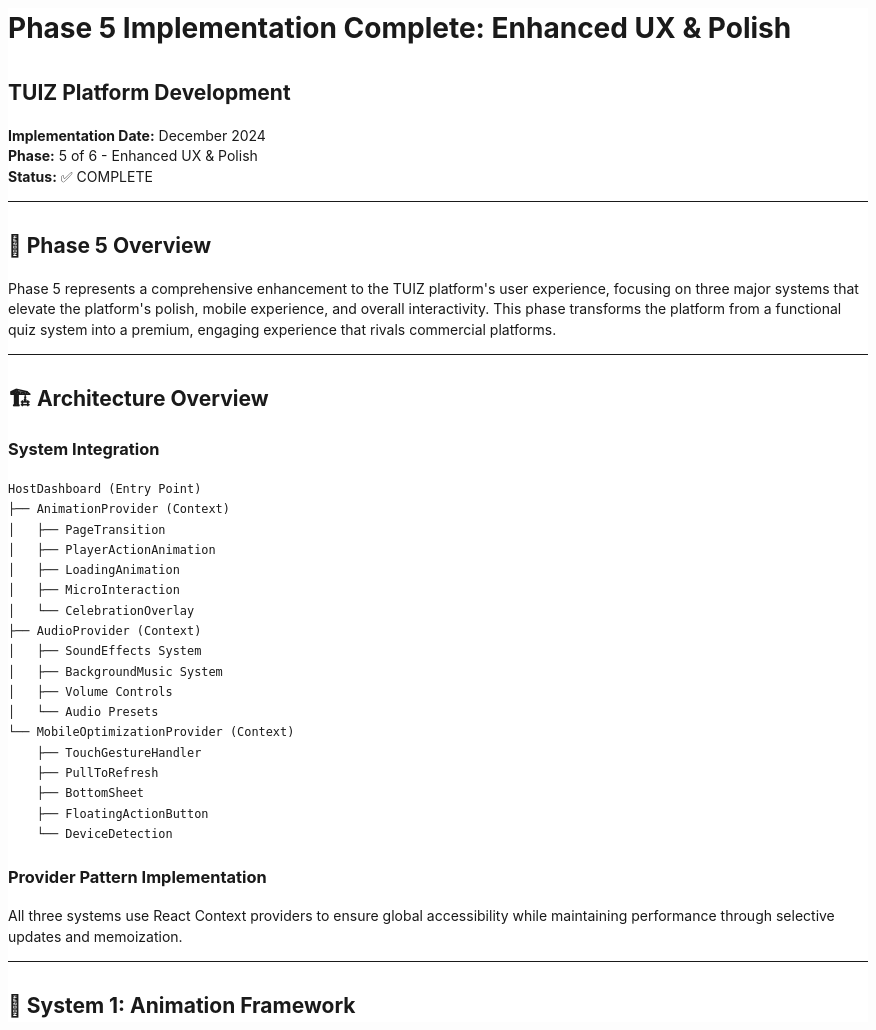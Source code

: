 # Phase 5 Implementation Complete: Enhanced UX & Polish
## TUIZ Platform Development

**Implementation Date:** December 2024  
**Phase:** 5 of 6 - Enhanced UX & Polish  
**Status:** ✅ COMPLETE

---

## 🎯 Phase 5 Overview

Phase 5 represents a comprehensive enhancement to the TUIZ platform's user experience, focusing on three major systems that elevate the platform's polish, mobile experience, and overall interactivity. This phase transforms the platform from a functional quiz system into a premium, engaging experience that rivals commercial platforms.

---

## 🏗️ Architecture Overview

### System Integration
```
HostDashboard (Entry Point)
├── AnimationProvider (Context)
│   ├── PageTransition
│   ├── PlayerActionAnimation  
│   ├── LoadingAnimation
│   ├── MicroInteraction
│   └── CelebrationOverlay
├── AudioProvider (Context)
│   ├── SoundEffects System
│   ├── BackgroundMusic System
│   ├── Volume Controls
│   └── Audio Presets
└── MobileOptimizationProvider (Context)
    ├── TouchGestureHandler
    ├── PullToRefresh
    ├── BottomSheet
    ├── FloatingActionButton
    └── DeviceDetection
```

### Provider Pattern Implementation
All three systems use React Context providers to ensure global accessibility while maintaining performance through selective updates and memoization.

---

## 📱 System 1: Animation Framework
